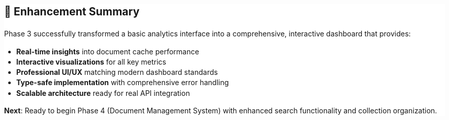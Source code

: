 ## 🎉 **Enhancement Summary**

Phase 3 successfully transformed a basic analytics interface into a comprehensive, interactive dashboard that provides:

- **Real-time insights** into document cache performance
- **Interactive visualizations** for all key metrics
- **Professional UI/UX** matching modern dashboard standards
- **Type-safe implementation** with comprehensive error handling
- **Scalable architecture** ready for real API integration

**Next**: Ready to begin Phase 4 (Document Management System) with enhanced search functionality and collection organization.